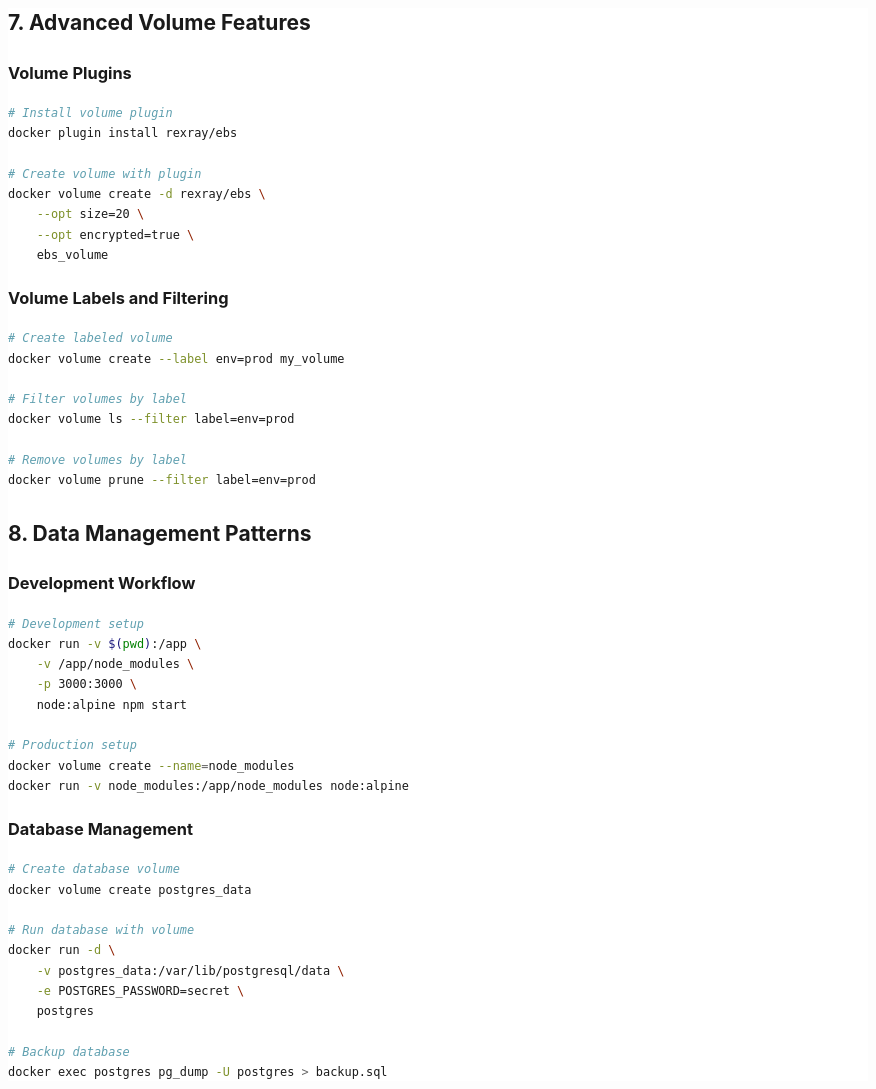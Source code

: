 ## 7. Advanced Volume Features

### Volume Plugins
```bash
# Install volume plugin
docker plugin install rexray/ebs

# Create volume with plugin
docker volume create -d rexray/ebs \
    --opt size=20 \
    --opt encrypted=true \
    ebs_volume
```

### Volume Labels and Filtering
```bash
# Create labeled volume
docker volume create --label env=prod my_volume

# Filter volumes by label
docker volume ls --filter label=env=prod

# Remove volumes by label
docker volume prune --filter label=env=prod
```

## 8. Data Management Patterns

### Development Workflow
```bash
# Development setup
docker run -v $(pwd):/app \
    -v /app/node_modules \
    -p 3000:3000 \
    node:alpine npm start

# Production setup
docker volume create --name=node_modules
docker run -v node_modules:/app/node_modules node:alpine
```

### Database Management
```bash
# Create database volume
docker volume create postgres_data

# Run database with volume
docker run -d \
    -v postgres_data:/var/lib/postgresql/data \
    -e POSTGRES_PASSWORD=secret \
    postgres

# Backup database
docker exec postgres pg_dump -U postgres > backup.sql
```
